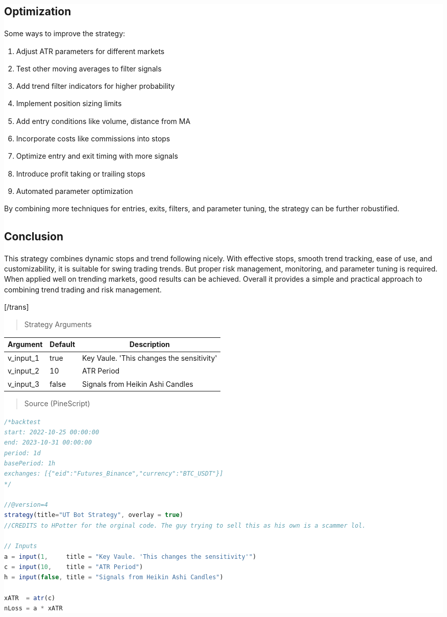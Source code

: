 ## Optimization

Some ways to improve the strategy:

1. Adjust ATR parameters for different markets

2. Test other moving averages to filter signals

3. Add trend filter indicators for higher probability

4. Implement position sizing limits 

5. Add entry conditions like volume, distance from MA

6. Incorporate costs like commissions into stops

7. Optimize entry and exit timing with more signals

8. Introduce profit taking or trailing stops

9. Automated parameter optimization

By combining more techniques for entries, exits, filters, and parameter tuning, the strategy can be further robustified.

## Conclusion

This strategy combines dynamic stops and trend following nicely. With effective stops, smooth trend tracking, ease of use, and customizability, it is suitable for swing trading trends. But proper risk management, monitoring, and parameter tuning is required. When applied well on trending markets, good results can be achieved. Overall it provides a simple and practical approach to combining trend trading and risk management.

[/trans]

> Strategy Arguments



|Argument|Default|Description|
|----|----|----|
|v_input_1|true|Key Vaule. 'This changes the sensitivity'|
|v_input_2|10|ATR Period|
|v_input_3|false|Signals from Heikin Ashi Candles|


> Source (PineScript)

``` javascript
/*backtest
start: 2022-10-25 00:00:00
end: 2023-10-31 00:00:00
period: 1d
basePeriod: 1h
exchanges: [{"eid":"Futures_Binance","currency":"BTC_USDT"}]
*/

//@version=4
strategy(title="UT Bot Strategy", overlay = true)
//CREDITS to HPotter for the orginal code. The guy trying to sell this as his own is a scammer lol. 

// Inputs
a = input(1,     title = "Key Vaule. 'This changes the sensitivity'")
c = input(10,    title = "ATR Period")
h = input(false, title = "Signals from Heikin Ashi Candles")

xATR  = atr(c)
nLoss = a * xATR
```